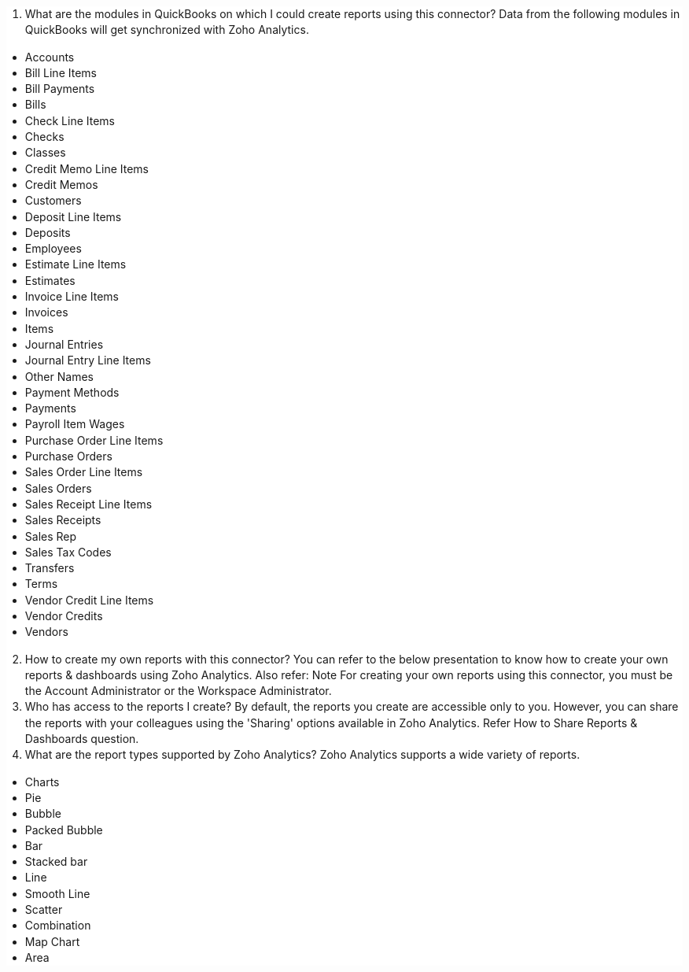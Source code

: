 1. What are the modules in QuickBooks on which I could create reports using this connector?
Data from the following modules in QuickBooks will get synchronized with Zoho Analytics.
- Accounts
- Bill Line Items
- Bill Payments
- Bills
- Check Line Items
- Checks
- Classes
- Credit Memo Line Items
- Credit Memos
- Customers
- Deposit Line Items
- Deposits
- Employees
- Estimate Line Items
- Estimates
- Invoice Line Items
- Invoices
- Items
- Journal Entries
- Journal Entry Line Items
- Other Names
- Payment Methods
- Payments
- Payroll Item Wages
- Purchase Order Line Items
- Purchase Orders
- Sales Order Line Items
- Sales Orders
- Sales Receipt Line Items
- Sales Receipts
- Sales Rep
- Sales Tax Codes
- Transfers
- Terms
- Vendor Credit Line Items
- Vendor Credits
- Vendors
2. How to create my own reports with this connector?
You can refer to the below presentation to know how to create your own reports & dashboards using Zoho Analytics.
Also refer:
Note
For creating your own reports using this connector, you must be the Account Administrator or the Workspace Administrator.
3. Who has access to the reports I create?
By default, the reports you create are accessible only to you. However, you can share the reports with your colleagues using the 'Sharing' options available in Zoho Analytics. Refer How to Share Reports & Dashboards question.
4. What are the report types supported by Zoho Analytics?
Zoho Analytics supports a wide variety of reports.
- Charts
- Pie
- Bubble
- Packed Bubble
- Bar
- Stacked bar
- Line
- Smooth Line
- Scatter
- Combination
- Map Chart
- Area